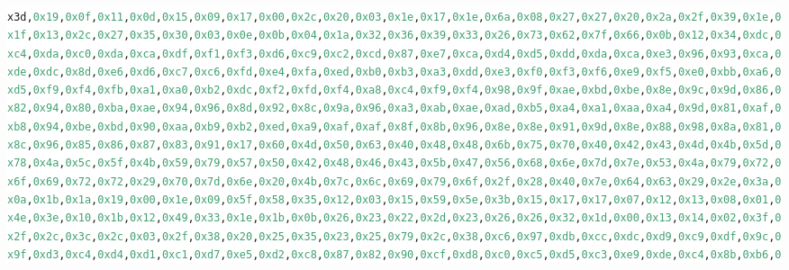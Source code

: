 ```python
x3d,0x19,0x0f,0x11,0x0d,0x15,0x09,0x17,0x00,0x2c,0x20,0x03,0x1e,0x17,0x1e,0x6a,0x08,0x27,0x27,0x20,0x2a,0x2f,0x39,0x1e,0x1f,0x13,0x2c,0x27,0x35,0x30,0x03,0x0e,0x0b,0x04,0x1a,0x32,0x36,0x39,0x33,0x26,0x73,0x62,0x7f,0x66,0x0b,0x12,0x34,0xdc,0xc4,0xda,0xc0,0xda,0xca,0xdf,0xf1,0xf3,0xd6,0xc9,0xc2,0xcd,0x87,0xe7,0xca,0xd4,0xd5,0xdd,0xda,0xca,0xe3,0x96,0x93,0xca,0xde,0xdc,0x8d,0xe6,0xd6,0xc7,0xc6,0xfd,0xe4,0xfa,0xed,0xb0,0xb3,0xa3,0xdd,0xe3,0xf0,0xf3,0xf6,0xe9,0xf5,0xe0,0xbb,0xa6,0xd5,0xf9,0xf4,0xfb,0xa1,0xa0,0xb2,0xdc,0xf2,0xfd,0xf4,0xa8,0xc4,0xf9,0xf4,0x98,0x9f,0xae,0xbd,0xbe,0x8e,0x9c,0x9d,0x86,0x82,0x94,0x80,0xba,0xae,0x94,0x96,0x8d,0x92,0x8c,0x9a,0x96,0xa3,0xab,0xae,0xad,0xb5,0xa4,0xa1,0xaa,0xa4,0x9d,0x81,0xaf,0xb8,0x94,0xbe,0xbd,0x90,0xaa,0xb9,0xb2,0xed,0xa9,0xaf,0xaf,0x8f,0x8b,0x96,0x8e,0x8e,0x91,0x9d,0x8e,0x88,0x98,0x8a,0x81,0x8c,0x96,0x85,0x86,0x87,0x83,0x91,0x17,0x60,0x4d,0x50,0x63,0x40,0x48,0x48,0x6b,0x75,0x70,0x40,0x42,0x43,0x4d,0x4b,0x5d,0x78,0x4a,0x5c,0x5f,0x4b,0x59,0x79,0x57,0x50,0x42,0x48,0x46,0x43,0x5b,0x47,0x56,0x68,0x6e,0x7d,0x7e,0x53,0x4a,0x79,0x72,0x6f,0x69,0x72,0x72,0x29,0x70,0x7d,0x6e,0x20,0x4b,0x7c,0x6c,0x69,0x79,0x6f,0x2f,0x28,0x40,0x7e,0x64,0x63,0x29,0x2e,0x3a,0x0a,0x1b,0x1a,0x19,0x00,0x1e,0x09,0x5f,0x58,0x35,0x12,0x03,0x15,0x59,0x5e,0x3b,0x15,0x17,0x17,0x07,0x12,0x13,0x08,0x01,0x4e,0x3e,0x10,0x1b,0x12,0x49,0x33,0x1e,0x1b,0x0b,0x26,0x23,0x22,0x2d,0x23,0x26,0x26,0x32,0x1d,0x00,0x13,0x14,0x02,0x3f,0x2f,0x2c,0x3c,0x2c,0x03,0x2f,0x38,0x20,0x25,0x35,0x23,0x25,0x79,0x2c,0x38,0xc6,0x97,0xdb,0xcc,0xdc,0xd9,0xc9,0xdf,0x9c,0x9f,0xd3,0xc4,0xd4,0xd1,0xc1,0xd7,0xe5,0xd2,0xc8,0x87,0x82,0x90,0xcf,0xd8,0xc0,0xc5,0xd5,0xc3,0xe9,0xde,0xc4,0x8b,0xb6,0